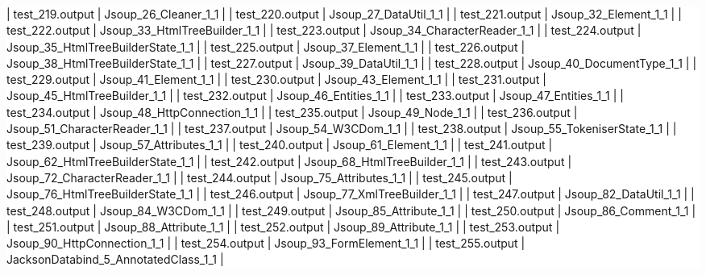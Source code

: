 | test_219.output | Jsoup_26_Cleaner_1_1                                 |
| test_220.output | Jsoup_27_DataUtil_1_1                                |
| test_221.output | Jsoup_32_Element_1_1                                 |
| test_222.output | Jsoup_33_HtmlTreeBuilder_1_1                         |
| test_223.output | Jsoup_34_CharacterReader_1_1                         |
| test_224.output | Jsoup_35_HtmlTreeBuilderState_1_1                    |
| test_225.output | Jsoup_37_Element_1_1                                 |
| test_226.output | Jsoup_38_HtmlTreeBuilderState_1_1                    |
| test_227.output | Jsoup_39_DataUtil_1_1                                |
| test_228.output | Jsoup_40_DocumentType_1_1                            |
| test_229.output | Jsoup_41_Element_1_1                                 |
| test_230.output | Jsoup_43_Element_1_1                                 |
| test_231.output | Jsoup_45_HtmlTreeBuilder_1_1                         |
| test_232.output | Jsoup_46_Entities_1_1                                |
| test_233.output | Jsoup_47_Entities_1_1                                |
| test_234.output | Jsoup_48_HttpConnection_1_1                          |
| test_235.output | Jsoup_49_Node_1_1                                    |
| test_236.output | Jsoup_51_CharacterReader_1_1                         |
| test_237.output | Jsoup_54_W3CDom_1_1                                  |
| test_238.output | Jsoup_55_TokeniserState_1_1                          |
| test_239.output | Jsoup_57_Attributes_1_1                              |
| test_240.output | Jsoup_61_Element_1_1                                 |
| test_241.output | Jsoup_62_HtmlTreeBuilderState_1_1                    |
| test_242.output | Jsoup_68_HtmlTreeBuilder_1_1                         |
| test_243.output | Jsoup_72_CharacterReader_1_1                         |
| test_244.output | Jsoup_75_Attributes_1_1                              |
| test_245.output | Jsoup_76_HtmlTreeBuilderState_1_1                    |
| test_246.output | Jsoup_77_XmlTreeBuilder_1_1                          |
| test_247.output | Jsoup_82_DataUtil_1_1                                |
| test_248.output | Jsoup_84_W3CDom_1_1                                  |
| test_249.output | Jsoup_85_Attribute_1_1                               |
| test_250.output | Jsoup_86_Comment_1_1                                 |
| test_251.output | Jsoup_88_Attribute_1_1                               |
| test_252.output | Jsoup_89_Attribute_1_1                               |
| test_253.output | Jsoup_90_HttpConnection_1_1                          |
| test_254.output | Jsoup_93_FormElement_1_1                             |
| test_255.output | JacksonDatabind_5_AnnotatedClass_1_1                 |